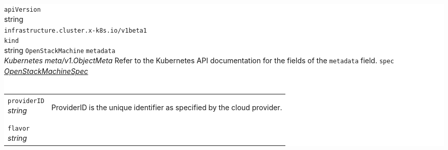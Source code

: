 </tr>
</thead>
<tbody>
<tr>
<td>
<code>apiVersion</code><br/>
string</td>
<td>
<code>
infrastructure.cluster.x-k8s.io/v1beta1
</code>
</td>
</tr>
<tr>
<td>
<code>kind</code><br/>
string
</td>
<td><code>OpenStackMachine</code></td>
</tr>
<tr>
<td>
<code>metadata</code><br/>
<em>
Kubernetes meta/v1.ObjectMeta
</em>
</td>
<td>
Refer to the Kubernetes API documentation for the fields of the
<code>metadata</code> field.
</td>
</tr>
<tr>
<td>
<code>spec</code><br/>
<em>
<a href="#infrastructure.cluster.x-k8s.io/v1beta1.OpenStackMachineSpec">
OpenStackMachineSpec
</a>
</em>
</td>
<td>
<br/>
<br/>
<table>
<tr>
<td>
<code>providerID</code><br/>
<em>
string
</em>
</td>
<td>
<p>ProviderID is the unique identifier as specified by the cloud provider.</p>
</td>
</tr>
<tr>
<td>
<code>flavor</code><br/>
<em>
string
</em>
</td>
<td>